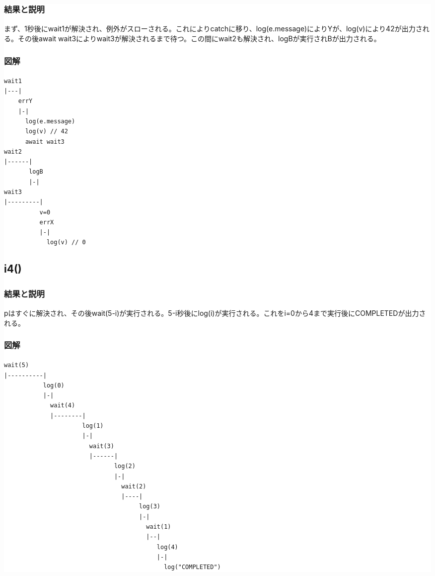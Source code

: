 ### 結果と説明

まず、1秒後にwait1が解決され、例外がスローされる。これによりcatchに移り、log(e.message)によりYが、log(v)により42が出力される。その後await wait3によりwait3が解決されるまで待つ。この間にwait2も解決され、logBが実行されBが出力される。

### 図解

```
wait1
|---|
    errY
    |-|
      log(e.message)
      log(v) // 42
      await wait3
wait2
|------|
       logB
       |-|
wait3
|---------|
          v=0
          errX
          |-|
            log(v) // 0
```

## i4()

### 結果と説明

pはすぐに解決され、その後wait(5-i)が実行される。5-i秒後にlog(i)が実行される。これをi=0から4まで実行後にCOMPLETEDが出力される。

### 図解

```
wait(5)
|----------|
           log(0)
           |-|
             wait(4)
             |--------|
                      log(1)
                      |-|
                        wait(3)
                        |------|
                               log(2)
                               |-|
                                 wait(2)
                                 |----|
                                      log(3)
                                      |-|
                                        wait(1)
                                        |--|
                                           log(4)
                                           |-|
                                             log("COMPLETED")
```
